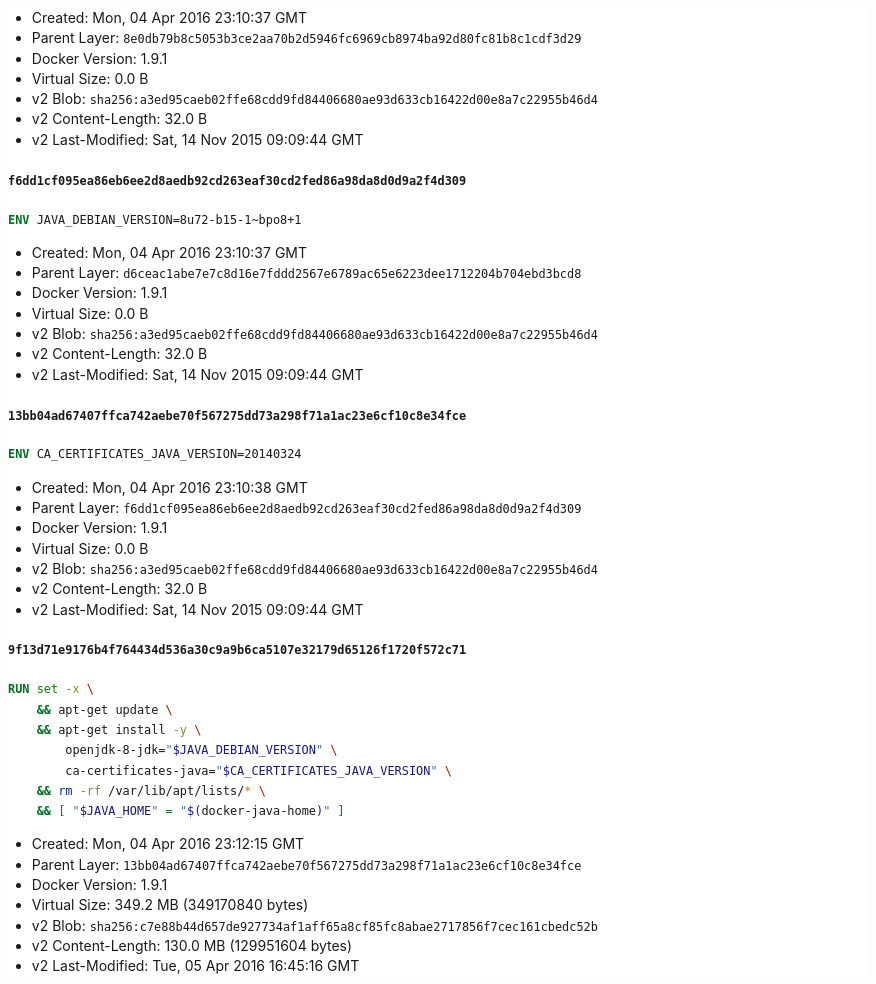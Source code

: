 -	Created: Mon, 04 Apr 2016 23:10:37 GMT
-	Parent Layer: `8e0db79b8c5053b3ce2aa70b2d5946fc6969cb8974ba92d80fc81b8c1cdf3d29`
-	Docker Version: 1.9.1
-	Virtual Size: 0.0 B
-	v2 Blob: `sha256:a3ed95caeb02ffe68cdd9fd84406680ae93d633cb16422d00e8a7c22955b46d4`
-	v2 Content-Length: 32.0 B
-	v2 Last-Modified: Sat, 14 Nov 2015 09:09:44 GMT

#### `f6dd1cf095ea86eb6ee2d8aedb92cd263eaf30cd2fed86a98da8d0d9a2f4d309`

```dockerfile
ENV JAVA_DEBIAN_VERSION=8u72-b15-1~bpo8+1
```

-	Created: Mon, 04 Apr 2016 23:10:37 GMT
-	Parent Layer: `d6ceac1abe7e7c8d16e7fddd2567e6789ac65e6223dee1712204b704ebd3bcd8`
-	Docker Version: 1.9.1
-	Virtual Size: 0.0 B
-	v2 Blob: `sha256:a3ed95caeb02ffe68cdd9fd84406680ae93d633cb16422d00e8a7c22955b46d4`
-	v2 Content-Length: 32.0 B
-	v2 Last-Modified: Sat, 14 Nov 2015 09:09:44 GMT

#### `13bb04ad67407ffca742aebe70f567275dd73a298f71a1ac23e6cf10c8e34fce`

```dockerfile
ENV CA_CERTIFICATES_JAVA_VERSION=20140324
```

-	Created: Mon, 04 Apr 2016 23:10:38 GMT
-	Parent Layer: `f6dd1cf095ea86eb6ee2d8aedb92cd263eaf30cd2fed86a98da8d0d9a2f4d309`
-	Docker Version: 1.9.1
-	Virtual Size: 0.0 B
-	v2 Blob: `sha256:a3ed95caeb02ffe68cdd9fd84406680ae93d633cb16422d00e8a7c22955b46d4`
-	v2 Content-Length: 32.0 B
-	v2 Last-Modified: Sat, 14 Nov 2015 09:09:44 GMT

#### `9f13d71e9176b4f764434d536a30c9a9b6ca5107e32179d65126f1720f572c71`

```dockerfile
RUN set -x \
	&& apt-get update \
	&& apt-get install -y \
		openjdk-8-jdk="$JAVA_DEBIAN_VERSION" \
		ca-certificates-java="$CA_CERTIFICATES_JAVA_VERSION" \
	&& rm -rf /var/lib/apt/lists/* \
	&& [ "$JAVA_HOME" = "$(docker-java-home)" ]
```

-	Created: Mon, 04 Apr 2016 23:12:15 GMT
-	Parent Layer: `13bb04ad67407ffca742aebe70f567275dd73a298f71a1ac23e6cf10c8e34fce`
-	Docker Version: 1.9.1
-	Virtual Size: 349.2 MB (349170840 bytes)
-	v2 Blob: `sha256:c7e88b44d657de927734af1aff65a8cf85fc8abae2717856f7cec161cbedc52b`
-	v2 Content-Length: 130.0 MB (129951604 bytes)
-	v2 Last-Modified: Tue, 05 Apr 2016 16:45:16 GMT

